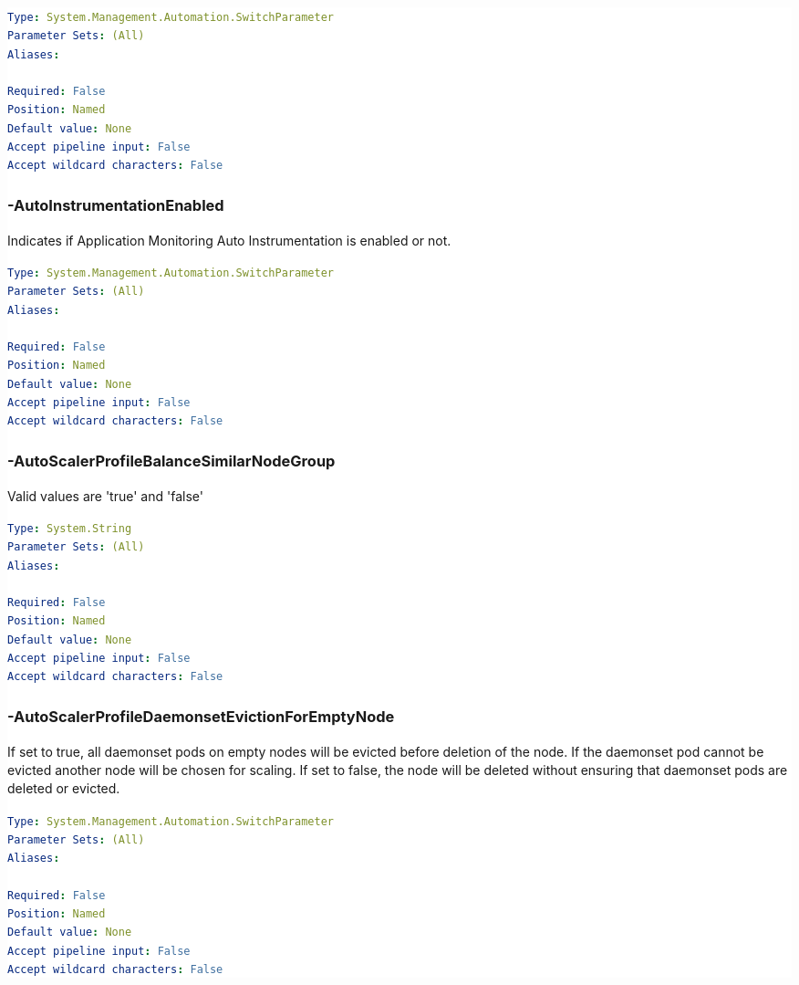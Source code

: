 ```yaml
Type: System.Management.Automation.SwitchParameter
Parameter Sets: (All)
Aliases:

Required: False
Position: Named
Default value: None
Accept pipeline input: False
Accept wildcard characters: False
```

### -AutoInstrumentationEnabled
Indicates if Application Monitoring Auto Instrumentation is enabled or not.

```yaml
Type: System.Management.Automation.SwitchParameter
Parameter Sets: (All)
Aliases:

Required: False
Position: Named
Default value: None
Accept pipeline input: False
Accept wildcard characters: False
```

### -AutoScalerProfileBalanceSimilarNodeGroup
Valid values are 'true' and 'false'

```yaml
Type: System.String
Parameter Sets: (All)
Aliases:

Required: False
Position: Named
Default value: None
Accept pipeline input: False
Accept wildcard characters: False
```

### -AutoScalerProfileDaemonsetEvictionForEmptyNode
If set to true, all daemonset pods on empty nodes will be evicted before deletion of the node.
If the daemonset pod cannot be evicted another node will be chosen for scaling.
If set to false, the node will be deleted without ensuring that daemonset pods are deleted or evicted.

```yaml
Type: System.Management.Automation.SwitchParameter
Parameter Sets: (All)
Aliases:

Required: False
Position: Named
Default value: None
Accept pipeline input: False
Accept wildcard characters: False
```
